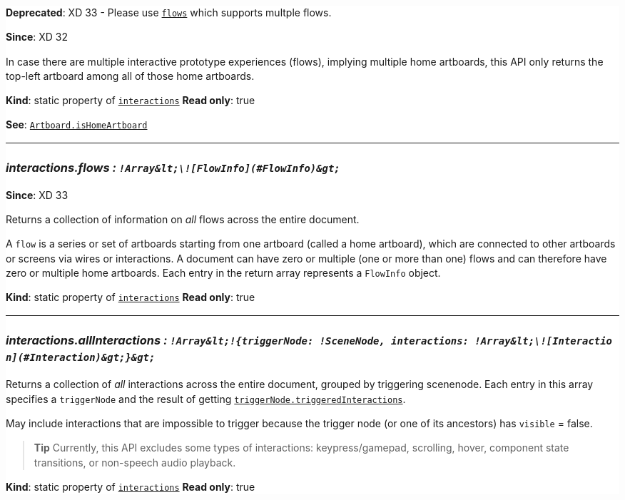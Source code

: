**Deprecated**: XD 33 - Please use [`flows`](#module_interactions-flows) which supports multple flows. 

**Since**: XD 32 

In case there are multiple interactive prototype experiences (flows), implying multiple home artboards, this API only returns the top-left artboard among all of those home artboards.

**Kind**: static property of [`interactions`](#module_interactions)
**Read only**: true

**See**: [`Artboard.isHomeArtboard`](/reference/scenegraph/#Artboard-isHomeArtboard)


* * *

<a name="module_interactions-flows"></a>

### *interactions.flows : `!Array&lt;\![FlowInfo](#FlowInfo)&gt;`*

**Since**: XD 33 

Returns a collection of information on *all* flows across the entire document.

A `flow` is a series or set of artboards starting from one artboard (called a home artboard), which are connected to other artboards or screens via wires or interactions. A document can have zero or multiple (one or more than one) flows and can therefore have zero or multiple home artboards. Each entry in the return array represents a `FlowInfo` object.

**Kind**: static property of [`interactions`](#module_interactions)
**Read only**: true

* * *

<a name="module_interactions-allInteractions"></a>

### *interactions.allInteractions : `!Array&lt;!{triggerNode: !SceneNode, interactions: !Array&lt;\![Interaction](#Interaction)&gt;}&gt;`*
Returns a collection of *all* interactions across the entire document, grouped by triggering scenenode. Each entry in this array
specifies a `triggerNode` and the result of getting [`triggerNode.triggeredInteractions`](/reference/scenegraph/#SceneNode-triggeredInteractions).

May include interactions that are impossible to trigger because the trigger node (or one of its ancestors) has `visible` = false.

> **Tip**
> Currently, this API excludes some types of interactions: keypress/gamepad, scrolling, hover, component state transitions, or non-speech audio playback.

**Kind**: static property of [`interactions`](#module_interactions)
**Read only**: true

